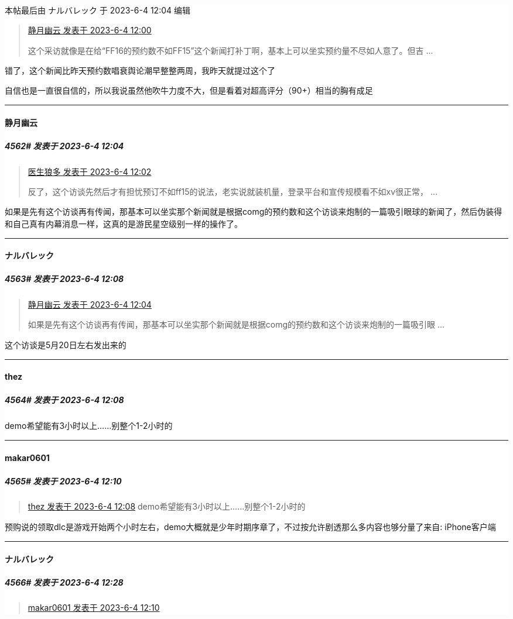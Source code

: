  本帖最后由 ナルバレック 于 2023-6-4 12:04 编辑 
<blockquote><a href="httphttps://bbs.saraba1st.com/2b/forum.php?mod=redirect&amp;goto=findpost&amp;pid=61112652&amp;ptid=1960270" target="_blank">静月幽云 发表于 2023-6-4 12:00</a>

这个采访就像是在给“FF16的预约数不如FF15”这个新闻打补丁啊，基本上可以坐实预约量不尽如人意了。但吉 ...</blockquote>
错了，这个新闻比昨天预约数唱衰舆论潮早整整两周，我昨天就提过这个了

自信也是一直很自信的，所以我说虽然他吹牛力度不大，但是看着对超高评分（90+）相当的胸有成足

*****

####  静月幽云  
##### 4562#       发表于 2023-6-4 12:04

<blockquote><a href="httphttps://bbs.saraba1st.com/2b/forum.php?mod=redirect&amp;goto=findpost&amp;pid=61112700&amp;ptid=1960270" target="_blank">医生狼多 发表于 2023-6-4 12:02</a>

反了，这个访谈先然后才有担忧预订不如ff15的说法，老实说就装机量，登录平台和宣传规模看不如xv很正常， ...</blockquote>
如果是先有这个访谈再有传闻，那基本可以坐实那个新闻就是根据comg的预约数和这个访谈来炮制的一篇吸引眼球的新闻了，然后伪装得和自己真有内幕消息一样，这真的是游民星空级别一样的操作了。

*****

####  ナルバレック  
##### 4563#       发表于 2023-6-4 12:08

<blockquote><a href="httphttps://bbs.saraba1st.com/2b/forum.php?mod=redirect&amp;goto=findpost&amp;pid=61112758&amp;ptid=1960270" target="_blank">静月幽云 发表于 2023-6-4 12:04</a>

如果是先有这个访谈再有传闻，那基本可以坐实那个新闻就是根据comg的预约数和这个访谈来炮制的一篇吸引眼 ...</blockquote>
这个访谈是5月20日左右发出来的

*****

####  thez  
##### 4564#       发表于 2023-6-4 12:08

demo希望能有3小时以上……别整个1-2小时的

*****

####  makar0601  
##### 4565#       发表于 2023-6-4 12:10

<blockquote><a href="httphttps://bbs.saraba1st.com/2b/forum.php?mod=redirect&amp;goto=findpost&amp;pid=61112840&amp;ptid=1960270" target="_blank"> thez 发表于 2023-6-4 12:08</a> demo希望能有3小时以上……别整个1-2小时的 </blockquote>
预购说的领取dlc是游戏开始两个小时左右，demo大概就是少年时期序章了，不过按允许剧透那么多内容也够分量了来自: iPhone客户端


*****

####  ナルバレック  
##### 4566#       发表于 2023-6-4 12:28

<blockquote><a href="httphttps://bbs.saraba1st.com/2b/forum.php?mod=redirect&amp;goto=findpost&amp;pid=61112883&amp;ptid=1960270" target="_blank">makar0601 发表于 2023-6-4 12:10</a>
